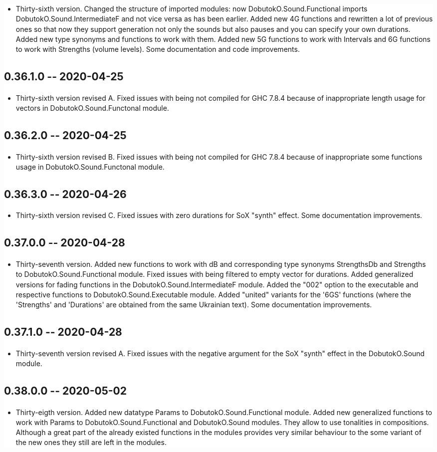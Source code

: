 * Thirty-sixth version. Changed the structure of imported modules: now DobutokO.Sound.Functional imports DobutokO.Sound.IntermediateF and not vice versa 
as has been earlier. Added new 4G functions and rewritten a lot of previous ones so that now they support generation not only the sounds but also pauses 
and you can specify your own durations. Added new type synonyms and functions to work with them. Added new 5G functions to work with Intervals 
and 6G functions to work with Strengths (volume levels). Some documentation and code improvements.

## 0.36.1.0 -- 2020-04-25

* Thirty-sixth version revised A. Fixed issues with being not compiled for GHC 7.8.4 because of inappropriate length usage for vectors in 
DobutokO.Sound.Functonal module.

## 0.36.2.0 -- 2020-04-25

* Thirty-sixth version revised B. Fixed issues with being not compiled for GHC 7.8.4 because of inappropriate some functions usage in 
DobutokO.Sound.Functonal module.

## 0.36.3.0 -- 2020-04-26

* Thirty-sixth version revised C. Fixed issues with zero durations for SoX "synth" effect. Some documentation improvements.

## 0.37.0.0 -- 2020-04-28

* Thirty-seventh version. Added new functions to work with dB and corresponding type synonyms StrengthsDb and Strengths to DobutokO.Sound.Functional 
module. Fixed issues with being filtered to empty vector for durations. Added generalized versions for fading functions in the 
DobutokO.Sound.IntermediateF module. Added the "002" option to the executable and respective functions to DobutokO.Sound.Executable module. 
Added "united" variants for the '6GS' functions (where the 'Strengths' and 'Durations' are obtained from the same Ukrainian text). 
Some documentation improvements.

## 0.37.1.0 -- 2020-04-28

* Thirty-seventh version revised A. Fixed issues with the negative argument for the SoX "synth" effect in the DobutokO.Sound module.

## 0.38.0.0 -- 2020-05-02

* Thirty-eigth version. Added new datatype Params to DobutokO.Sound.Functional module. Added new generalized functions to work with Params to 
DobutokO.Sound.Functional and DobutokO.Sound modules. They allow to use tonalities in compositions. Although a great part of the already existed 
functions in the modules provides very similar behaviour to the some variant of the new ones they still are left in the modules.
